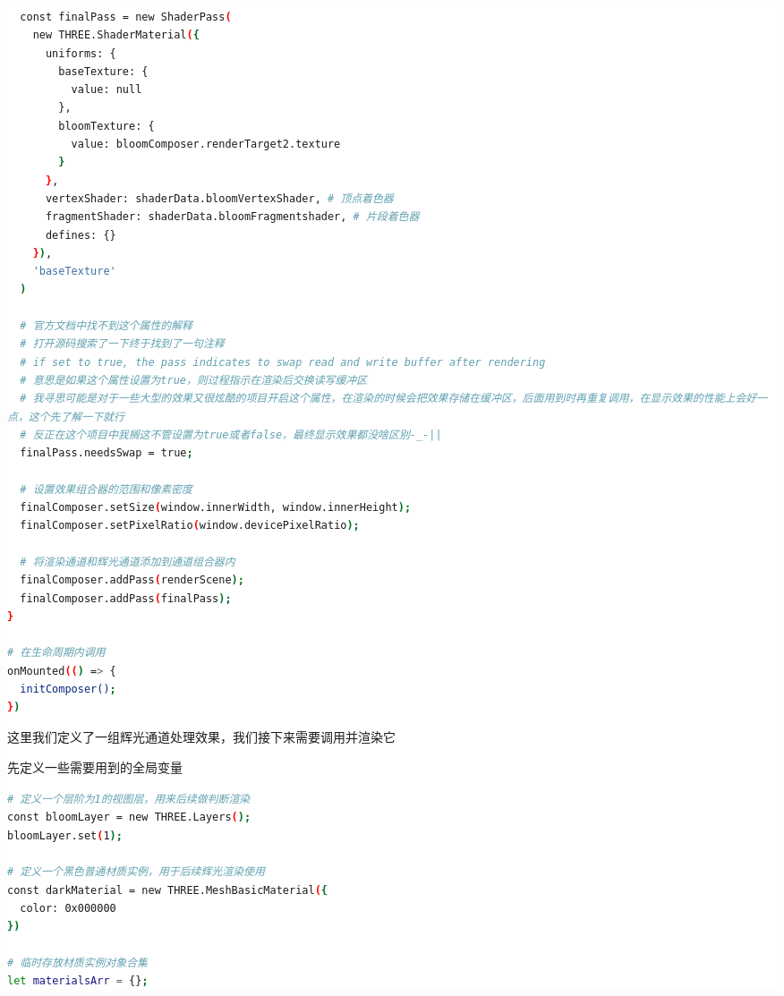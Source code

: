 ```bash
  const finalPass = new ShaderPass(
    new THREE.ShaderMaterial({
      uniforms: {
        baseTexture: {
          value: null
        },
        bloomTexture: {
          value: bloomComposer.renderTarget2.texture
        }
      },
      vertexShader: shaderData.bloomVertexShader, # 顶点着色器
      fragmentShader: shaderData.bloomFragmentshader, # 片段着色器
      defines: {}
    }),
    'baseTexture'
  )

  # 官方文档中找不到这个属性的解释
  # 打开源码搜索了一下终于找到了一句注释
  # if set to true, the pass indicates to swap read and write buffer after rendering
  # 意思是如果这个属性设置为true，则过程指示在渲染后交换读写缓冲区
  # 我寻思可能是对于一些大型的效果又很炫酷的项目开启这个属性，在渲染的时候会把效果存储在缓冲区，后面用到时再重复调用，在显示效果的性能上会好一点，这个先了解一下就行
  # 反正在这个项目中我搁这不管设置为true或者false，最终显示效果都没啥区别-_-||
  finalPass.needsSwap = true;

  # 设置效果组合器的范围和像素密度
  finalComposer.setSize(window.innerWidth, window.innerHeight);
  finalComposer.setPixelRatio(window.devicePixelRatio);
  
  # 将渲染通道和辉光通道添加到通道组合器内
  finalComposer.addPass(renderScene);
  finalComposer.addPass(finalPass);
}

# 在生命周期内调用
onMounted(() => {
  initComposer();
})
```

这里我们定义了一组辉光通道处理效果，我们接下来需要调用并渲染它

先定义一些需要用到的全局变量
```bash
# 定义一个层阶为1的视图层，用来后续做判断渲染
const bloomLayer = new THREE.Layers();
bloomLayer.set(1);

# 定义一个黑色普通材质实例，用于后续辉光渲染使用
const darkMaterial = new THREE.MeshBasicMaterial({
  color: 0x000000
})

# 临时存放材质实例对象合集
let materialsArr = {};
```
